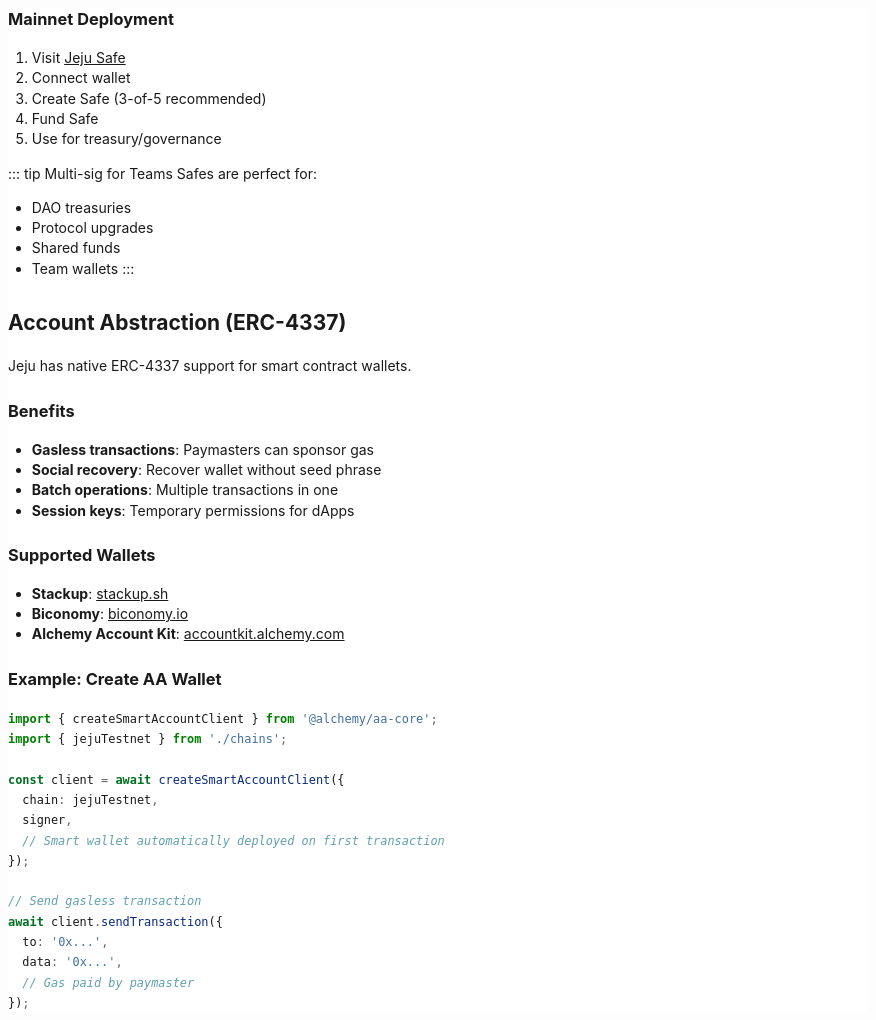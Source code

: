 ### Mainnet Deployment

1. Visit [Jeju Safe](https://safe.jeju.network)
2. Connect wallet
3. Create Safe (3-of-5 recommended)
4. Fund Safe
5. Use for treasury/governance

::: tip Multi-sig for Teams
Safes are perfect for:
- DAO treasuries
- Protocol upgrades
- Shared funds
- Team wallets
:::

## Account Abstraction (ERC-4337)

Jeju has native ERC-4337 support for smart contract wallets.

### Benefits

- **Gasless transactions**: Paymasters can sponsor gas
- **Social recovery**: Recover wallet without seed phrase
- **Batch operations**: Multiple transactions in one
- **Session keys**: Temporary permissions for dApps

### Supported Wallets

- **Stackup**: [stackup.sh](https://stackup.sh)
- **Biconomy**: [biconomy.io](https://biconomy.io)
- **Alchemy Account Kit**: [accountkit.alchemy.com](https://accountkit.alchemy.com)

### Example: Create AA Wallet

```typescript
import { createSmartAccountClient } from '@alchemy/aa-core';
import { jejuTestnet } from './chains';

const client = await createSmartAccountClient({
  chain: jejuTestnet,
  signer,
  // Smart wallet automatically deployed on first transaction
});

// Send gasless transaction
await client.sendTransaction({
  to: '0x...',
  data: '0x...',
  // Gas paid by paymaster
});
```
